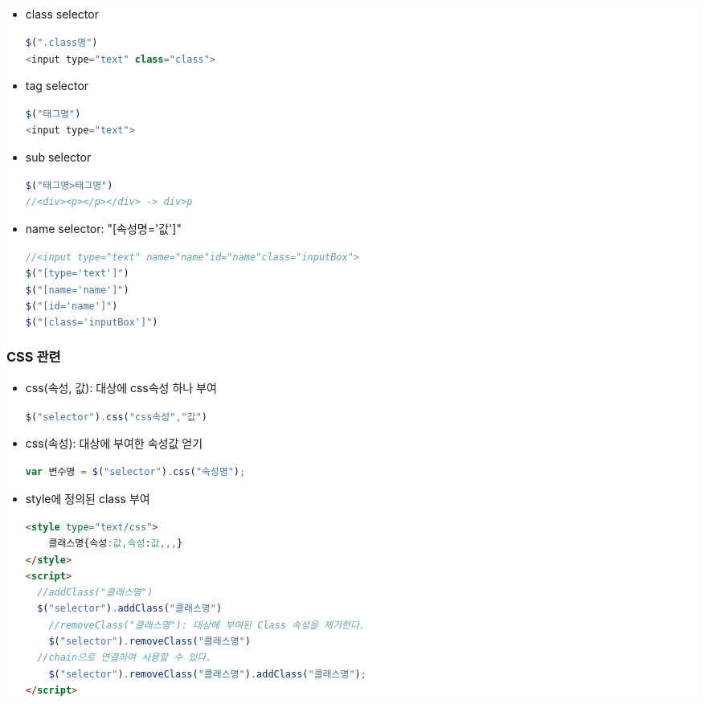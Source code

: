 - class selector

  ```javascript
  $(".class명")
  <input type="text" class="class">
  ```

- tag selector

  ```javascript
  $("태그명")
  <input type="text">
  ```

- sub selector

  ```javascript
  $("태그명>태그명")
  //<div><p></p></div> -> div>p
  ```

- name selector: "[속성명='값']"

  ```javascript
  //<input type="text" name="name"id="name"class="inputBox">
  $("[type='text']")
  $("[name='name']")
  $("[id='name']")
  $("[class='inputBox']")
  ```

  

### CSS 관련

- css(속성, 값): 대상에 css속성 하나 부여

  ```javascript
  $("selector").css("css속성","값")
  ```

- css(속성): 대상에 부여한 속성값 얻기

  ```javascript
  var 변수명 = $("selector").css("속성명");
  ```

- style에 정의된 class 부여

  ```html
  <style type="text/css">
      클래스명{속성:값,속성:값,,,}
  </style>
  <script>
  	//addClass("클래스명")
  	$("selector").addClass("클래스명")
      //removeClass("클래스명"): 대상에 부여된 Class 속성을 제거한다.
      $("selector").removeClass("클래스명")
  	//chain으로 연결하여 사용할 수 있다.
      $("selector").removeClass("클래스명").addClass("클래스명");
  </script>
  
  ```
